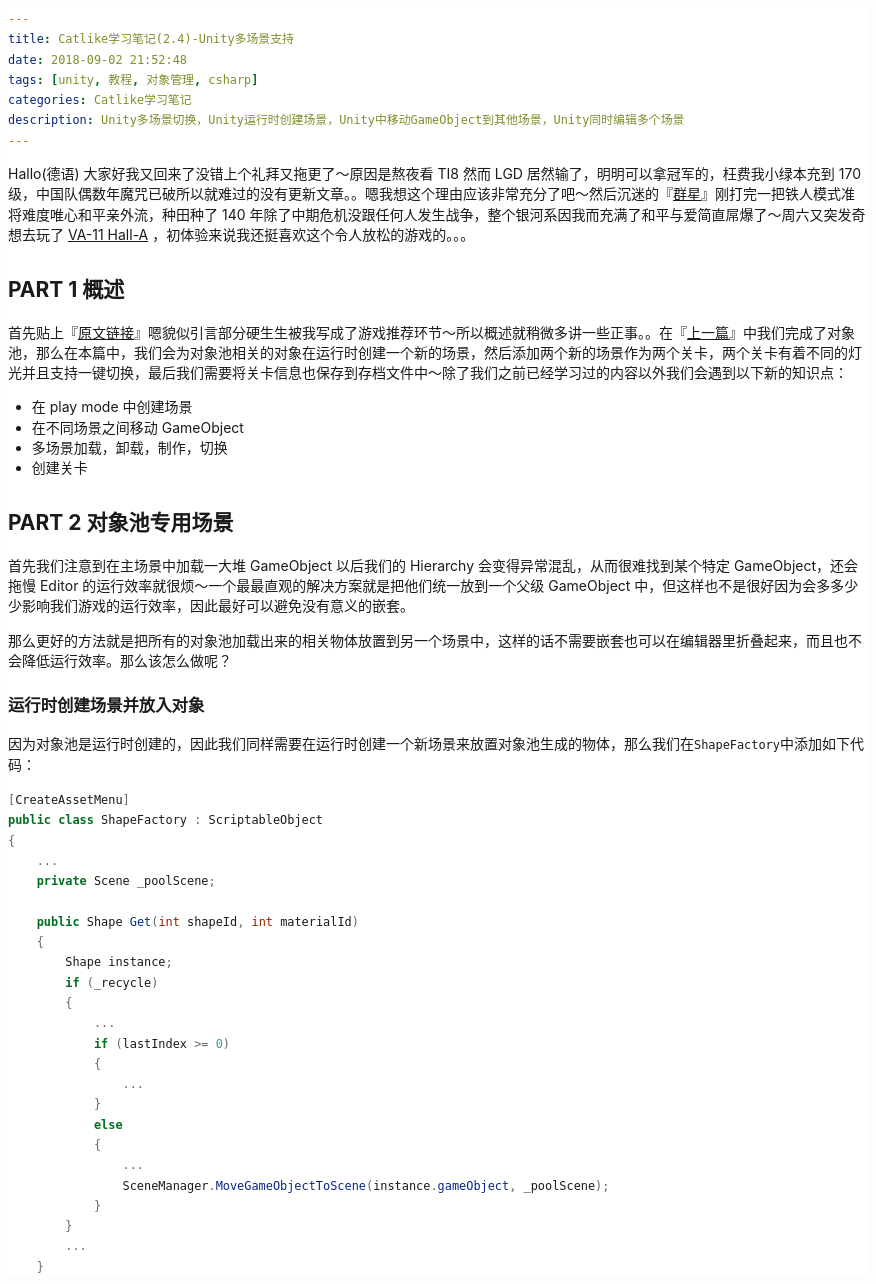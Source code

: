 ```yaml
---
title: Catlike学习笔记(2.4)-Unity多场景支持
date: 2018-09-02 21:52:48
tags: [unity, 教程, 对象管理, csharp]
categories: Catlike学习笔记
description: Unity多场景切换，Unity运行时创建场景，Unity中移动GameObject到其他场景，Unity同时编辑多个场景
---
```


Hallo(德语) 大家好我又回来了没错上个礼拜又拖更了～原因是熬夜看 TI8 然而 LGD 居然输了，明明可以拿冠军的，枉费我小绿本充到 170 级，中国队偶数年魔咒已破所以就难过的没有更新文章。。嗯我想这个理由应该非常充分了吧～然后沉迷的『[群星](https://store.steampowered.com/app/281990/Stellaris/)』刚打完一把铁人模式准将难度唯心和平亲外流，种田种了 140 年除了中期危机没跟任何人发生战争，整个银河系因我而充满了和平与爱简直屌爆了～周六又突发奇想去玩了 [VA-11 Hall-A](https://store.steampowered.com/app/447530/VA11_HallA_Cyberpunk_Bartender_Action/) ，初体验来说我还挺喜欢这个令人放松的游戏的。。。



## PART 1 概述

首先贴上『[原文链接](https://catlikecoding.com/unity/tutorials/object-management/multiple-scenes/)』嗯貌似引言部分硬生生被我写成了游戏推荐环节～所以概述就稍微多讲一些正事。。在『[上一篇](https://cn.snatix.com/2018/08/19/027-reusing-objects/)』中我们完成了对象池，那么在本篇中，我们会为对象池相关的对象在运行时创建一个新的场景，然后添加两个新的场景作为两个关卡，两个关卡有着不同的灯光并且支持一键切换，最后我们需要将关卡信息也保存到存档文件中～除了我们之前已经学习过的内容以外我们会遇到以下新的知识点：

- 在 play mode 中创建场景
- 在不同场景之间移动 GameObject
- 多场景加载，卸载，制作，切换
- 创建关卡

## PART 2 对象池专用场景

首先我们注意到在主场景中加载一大堆 GameObject 以后我们的 Hierarchy 会变得异常混乱，从而很难找到某个特定 GameObject，还会拖慢 Editor 的运行效率就很烦～一个最最直观的解决方案就是把他们统一放到一个父级 GameObject 中，但这样也不是很好因为会多多少少影响我们游戏的运行效率，因此最好可以避免没有意义的嵌套。

那么更好的方法就是把所有的对象池加载出来的相关物体放置到另一个场景中，这样的话不需要嵌套也可以在编辑器里折叠起来，而且也不会降低运行效率。那么该怎么做呢？

### 运行时创建场景并放入对象

因为对象池是运行时创建的，因此我们同样需要在运行时创建一个新场景来放置对象池生成的物体，那么我们在`ShapeFactory`中添加如下代码：

```csharp
[CreateAssetMenu]
public class ShapeFactory : ScriptableObject
{
    ...
    private Scene _poolScene;

    public Shape Get(int shapeId, int materialId)
    {
        Shape instance;
        if (_recycle)
        {
            ...
            if (lastIndex >= 0)
            {
                ...
            }
            else
            {
                ...
                SceneManager.MoveGameObjectToScene(instance.gameObject, _poolScene);
            }
        }
        ...
    }

```